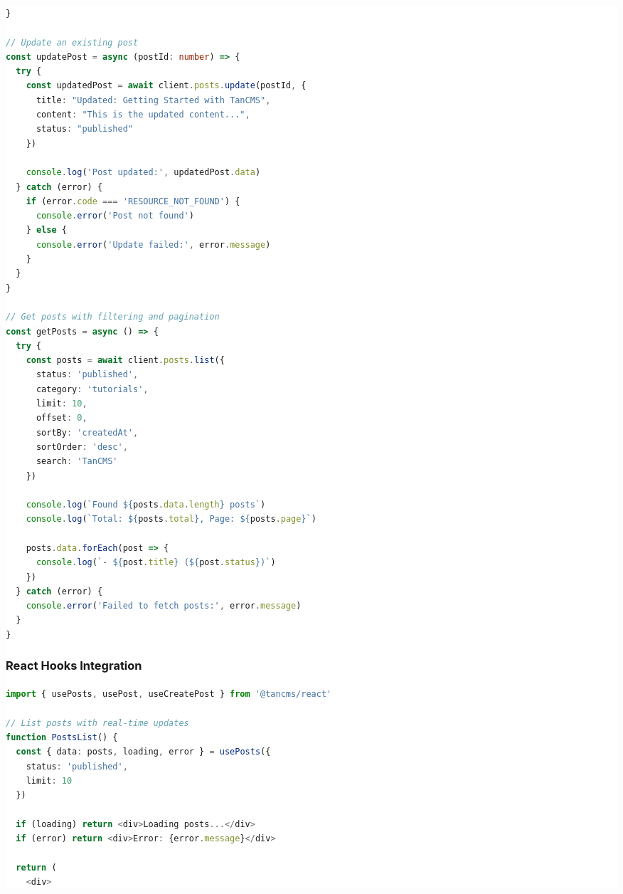 ```typescript
}

// Update an existing post
const updatePost = async (postId: number) => {
  try {
    const updatedPost = await client.posts.update(postId, {
      title: "Updated: Getting Started with TanCMS",
      content: "This is the updated content...",
      status: "published"
    })
    
    console.log('Post updated:', updatedPost.data)
  } catch (error) {
    if (error.code === 'RESOURCE_NOT_FOUND') {
      console.error('Post not found')
    } else {
      console.error('Update failed:', error.message)
    }
  }
}

// Get posts with filtering and pagination
const getPosts = async () => {
  try {
    const posts = await client.posts.list({
      status: 'published',
      category: 'tutorials',
      limit: 10,
      offset: 0,
      sortBy: 'createdAt',
      sortOrder: 'desc',
      search: 'TanCMS'
    })
    
    console.log(`Found ${posts.data.length} posts`)
    console.log(`Total: ${posts.total}, Page: ${posts.page}`)
    
    posts.data.forEach(post => {
      console.log(`- ${post.title} (${post.status})`)
    })
  } catch (error) {
    console.error('Failed to fetch posts:', error.message)
  }
}
```

### React Hooks Integration

```typescript
import { usePosts, usePost, useCreatePost } from '@tancms/react'

// List posts with real-time updates
function PostsList() {
  const { data: posts, loading, error } = usePosts({
    status: 'published',
    limit: 10
  })

  if (loading) return <div>Loading posts...</div>
  if (error) return <div>Error: {error.message}</div>

  return (
    <div>
```